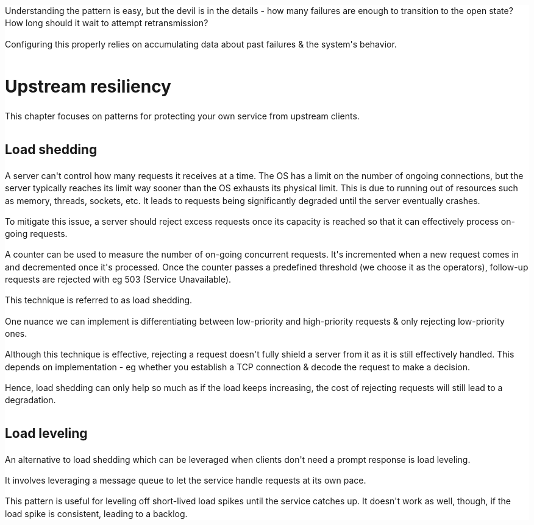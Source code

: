 Understanding the pattern is easy, but the devil is in the details - how many failures are enough to transition to the open state? How long should it wait to attempt retransmission?

Configuring this properly relies on accumulating data about past failures & the system's behavior.

# Upstream resiliency

This chapter focuses on patterns for protecting your own service from upstream clients.

## Load shedding

A server can't control how many requests it receives at a time. The OS has a limit on the number of ongoing connections, but the server typically reaches its limit way sooner than the OS exhausts its physical limit.
This is due to running out of resources such as memory, threads, sockets, etc. It leads to requests being significantly degraded until the server eventually crashes.

To mitigate this issue, a server should reject excess requests once its capacity is reached so that it can effectively process on-going requests.

A counter can be used to measure the number of on-going concurrent requests. It's incremented when a new request comes in and decremented once it's processed.
Once the counter passes a predefined threshold (we choose it as the operators), follow-up requests are rejected with eg 503 (Service Unavailable).

This technique is referred to as load shedding.

One nuance we can implement is differentiating between low-priority and high-priority requests & only rejecting low-priority ones.

Although this technique is effective, rejecting a request doesn't fully shield a server from it as it is still effectively handled.
This depends on implementation - eg whether you establish a TCP connection & decode the request to make a decision.

Hence, load shedding can only help so much as if the load keeps increasing, the cost of rejecting requests will still lead to a degradation.

## Load leveling

An alternative to load shedding which can be leveraged when clients don't need a prompt response is load leveling.

It involves leveraging a message queue to let the service handle requests at its own pace.

This pattern is useful for leveling off short-lived load spikes until the service catches up. It doesn't work as well, though, if the load spike is consistent, leading to a backlog.